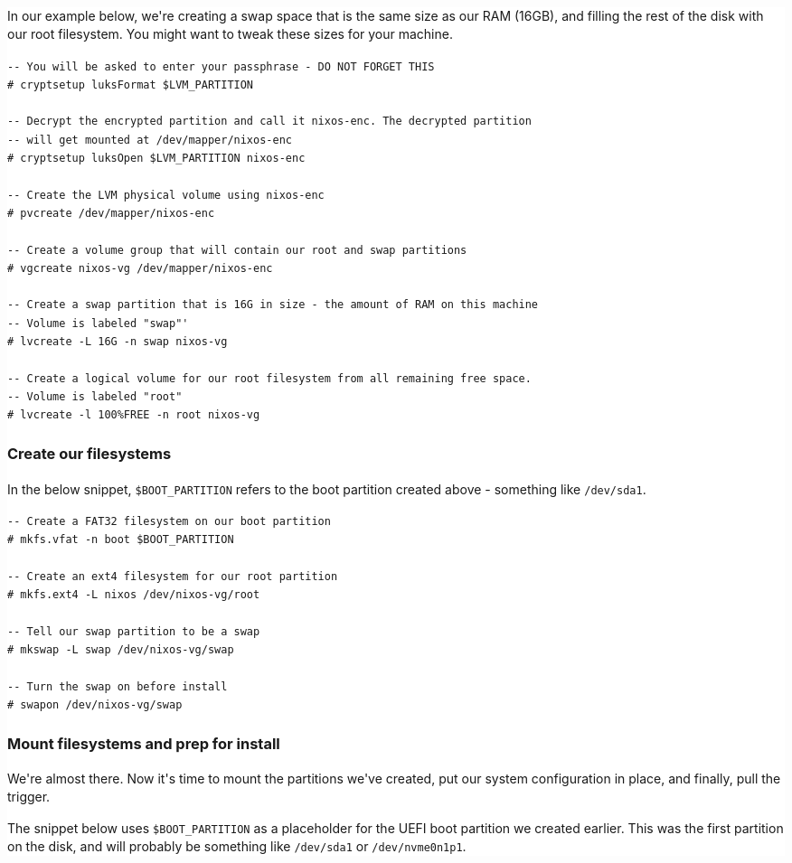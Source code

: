 In our example below, we're creating a swap space that is the same size as our RAM (16GB), and
filling the rest of the disk with our root filesystem. You might want to tweak these sizes for your
machine.

```
-- You will be asked to enter your passphrase - DO NOT FORGET THIS
# cryptsetup luksFormat $LVM_PARTITION

-- Decrypt the encrypted partition and call it nixos-enc. The decrypted partition
-- will get mounted at /dev/mapper/nixos-enc
# cryptsetup luksOpen $LVM_PARTITION nixos-enc

-- Create the LVM physical volume using nixos-enc
# pvcreate /dev/mapper/nixos-enc

-- Create a volume group that will contain our root and swap partitions
# vgcreate nixos-vg /dev/mapper/nixos-enc

-- Create a swap partition that is 16G in size - the amount of RAM on this machine
-- Volume is labeled "swap"'
# lvcreate -L 16G -n swap nixos-vg

-- Create a logical volume for our root filesystem from all remaining free space.
-- Volume is labeled "root"
# lvcreate -l 100%FREE -n root nixos-vg
```

### Create our filesystems

In the below snippet, `$BOOT_PARTITION` refers to the boot partition created above - something like `/dev/sda1`.

```
-- Create a FAT32 filesystem on our boot partition
# mkfs.vfat -n boot $BOOT_PARTITION

-- Create an ext4 filesystem for our root partition
# mkfs.ext4 -L nixos /dev/nixos-vg/root

-- Tell our swap partition to be a swap
# mkswap -L swap /dev/nixos-vg/swap

-- Turn the swap on before install
# swapon /dev/nixos-vg/swap
```

### Mount filesystems and prep for install

We're almost there. Now it's time to mount the partitions we've created, put our system
configuration in place, and finally, pull the trigger.

The snippet below uses `$BOOT_PARTITION` as a placeholder for the UEFI boot partition we created
earlier. This was the first partition on the disk, and will probably be something like `/dev/sda1`
or `/dev/nvme0n1p1`.
